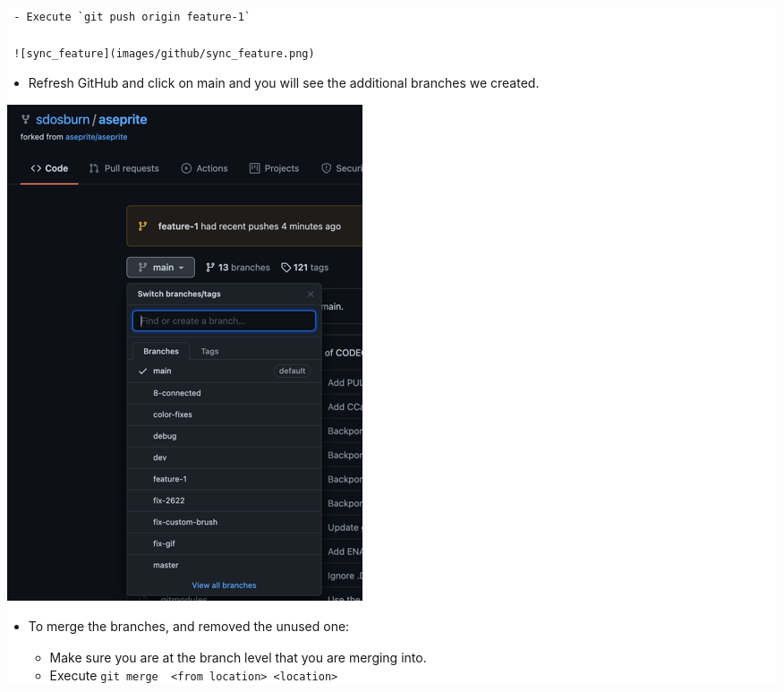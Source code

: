      - Execute `git push origin feature-1`

     ![sync_feature](images/github/sync_feature.png)
   - Refresh GitHub and click on main and you will see the additional branches we created.

   ![gh_seebranches](images/github/gh_seebranches.png)

   - To merge the branches, and removed the unused one:

     - Make sure you are at the branch level that you are merging into.
     - Execute `git merge  <from location> <location>`
